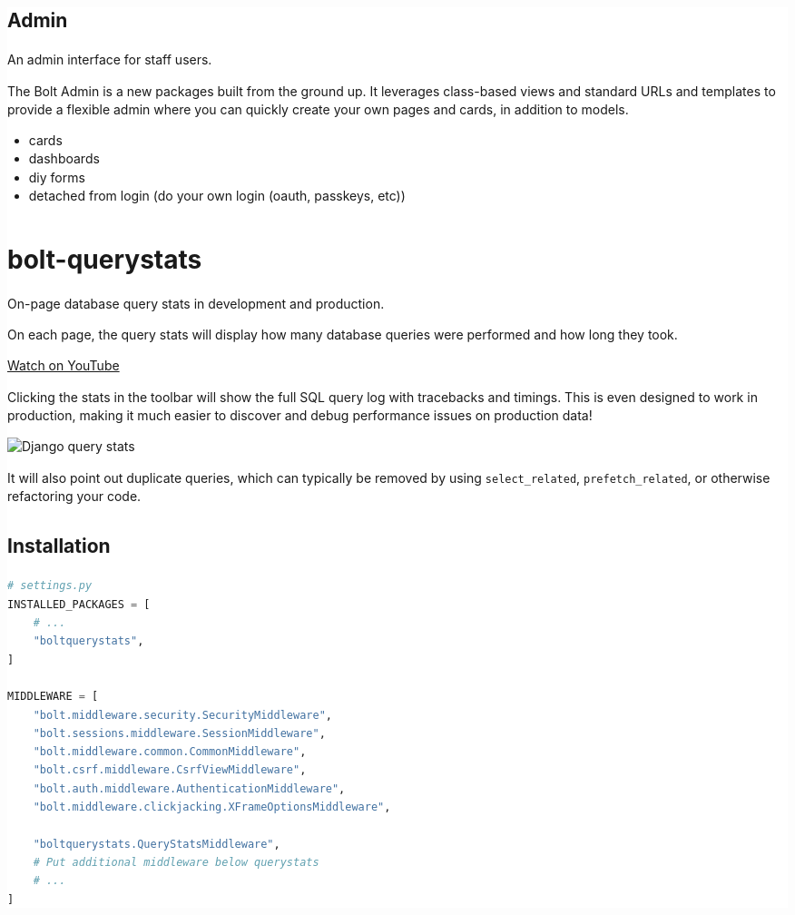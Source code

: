 ## Admin

An admin interface for staff users.

The Bolt Admin is a new packages built from the ground up.
It leverages class-based views and standard URLs and templates to provide a flexible admin where
you can quickly create your own pages and cards,
in addition to models.

- cards
- dashboards
- diy forms
- detached from login (do your own login (oauth, passkeys, etc))

# bolt-querystats

On-page database query stats in development and production.

On each page, the query stats will display how many database queries were performed and how long they took.

[Watch on YouTube](https://www.youtube.com/watch?v=NX8VXxVJm08)

Clicking the stats in the toolbar will show the full SQL query log with tracebacks and timings.
This is even designed to work in production,
making it much easier to discover and debug performance issues on production data!

![Django query stats](https://user-images.githubusercontent.com/649496/213781593-54197bb6-36a8-4c9d-8294-5b43bd86a4c9.png)

It will also point out duplicate queries,
which can typically be removed by using `select_related`,
`prefetch_related`, or otherwise refactoring your code.

## Installation

```python
# settings.py
INSTALLED_PACKAGES = [
    # ...
    "boltquerystats",
]

MIDDLEWARE = [
    "bolt.middleware.security.SecurityMiddleware",
    "bolt.sessions.middleware.SessionMiddleware",
    "bolt.middleware.common.CommonMiddleware",
    "bolt.csrf.middleware.CsrfViewMiddleware",
    "bolt.auth.middleware.AuthenticationMiddleware",
    "bolt.middleware.clickjacking.XFrameOptionsMiddleware",

    "boltquerystats.QueryStatsMiddleware",
    # Put additional middleware below querystats
    # ...
]
```
